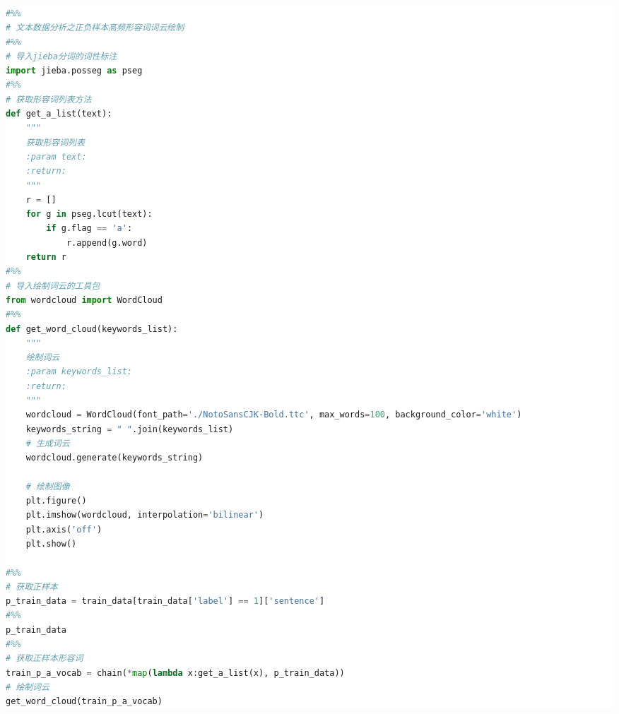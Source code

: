   ```python
  #%%
  # 文本数据分析之正负样本高频形容词词云绘制
  #%%
  # 导入jieba分词的词性标注
  import jieba.posseg as pseg
  #%%
  # 获取形容词列表方法
  def get_a_list(text):
      """
      获取形容词列表
      :param text:
      :return:
      """
      r = []
      for g in pseg.lcut(text):
          if g.flag == 'a':
              r.append(g.word)
      return r
  #%%
  # 导入绘制词云的工具包
  from wordcloud import WordCloud
  #%%
  def get_word_cloud(keywords_list):
      """
      绘制词云
      :param keywords_list:
      :return:
      """
      wordcloud = WordCloud(font_path='./NotoSansCJK-Bold.ttc', max_words=100, background_color='white')
      keywords_string = " ".join(keywords_list)
      # 生成词云
      wordcloud.generate(keywords_string)
  
      # 绘制图像
      plt.figure()
      plt.imshow(wordcloud, interpolation='bilinear')
      plt.axis('off')
      plt.show()
  
  #%%
  # 获取正样本
  p_train_data = train_data[train_data['label'] == 1]['sentence']
  #%%
  p_train_data
  #%%
  # 获取正样本形容词
  train_p_a_vocab = chain(*map(lambda x:get_a_list(x), p_train_data))
  # 绘制词云
  get_word_cloud(train_p_a_vocab)
  ```
